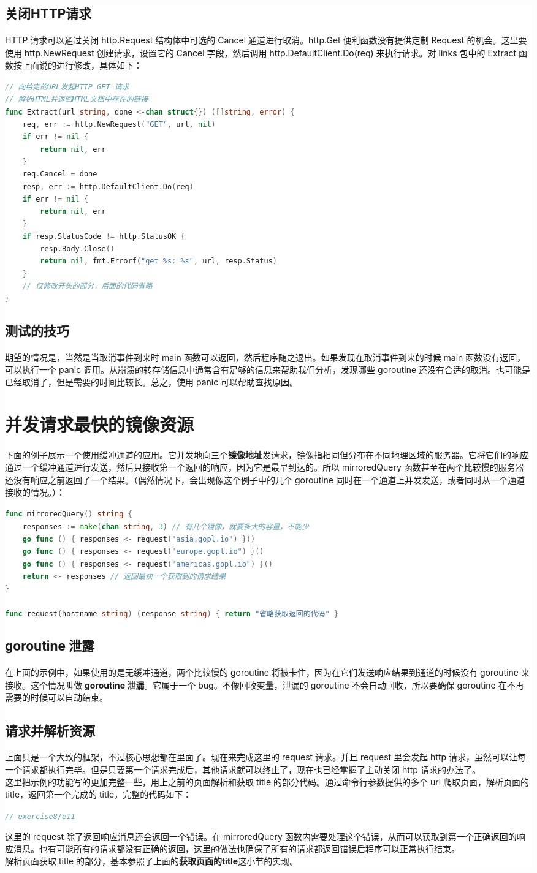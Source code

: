 ## 关闭HTTP请求
HTTP 请求可以通过关闭 http.Request 结构体中可选的 Cancel 通道进行取消。http.Get 便利函数没有提供定制 Request 的机会。这里要使用 http.NewRequest 创建请求，设置它的 Cancel 字段，然后调用 http.DefaultClient.Do(req) 来执行请求。对 links 包中的 Extract 函数按上面说的进行修改，具体如下：
```go
// 向给定的URL发起HTTP GET 请求
// 解析HTML并返回HTML文档中存在的链接
func Extract(url string, done <-chan struct{}) ([]string, error) {
	req, err := http.NewRequest("GET", url, nil)
	if err != nil {
		return nil, err
	}
	req.Cancel = done
	resp, err := http.DefaultClient.Do(req)
	if err != nil {
		return nil, err
	}
	if resp.StatusCode != http.StatusOK {
		resp.Body.Close()
		return nil, fmt.Errorf("get %s: %s", url, resp.Status)
	}
	// 仅修改开头的部分，后面的代码省略
}
```

## 测试的技巧
期望的情况是，当然是当取消事件到来时 main 函数可以返回，然后程序随之退出。如果发现在取消事件到来的时候 main 函数没有返回，可以执行一个 panic 调用。从崩溃的转存储信息中通常含有足够的信息来帮助我们分析，发现哪些 goroutine 还没有合适的取消。也可能是已经取消了，但是需要的时间比较长。总之，使用 panic 可以帮助查找原因。  

# 并发请求最快的镜像资源
下面的例子展示一个使用缓冲通道的应用。它并发地向三个**镜像地址**发请求，镜像指相同但分布在不同地理区域的服务器。它将它们的响应通过一个缓冲通道进行发送，然后只接收第一个返回的响应，因为它是最早到达的。所以 mirroredQuery 函数甚至在两个比较慢的服务器还没有响应之前返回了一个结果。（偶然情况下，会出现像这个例子中的几个 goroutine 同时在一个通道上并发发送，或者同时从一个通道接收的情况。）：
```go
func mirroredQuery() string {
	responses := make(chan string, 3) // 有几个镜像，就要多大的容量，不能少
	go func () { responses <- request("asia.gopl.io") }()
	go func () { responses <- request("europe.gopl.io") }()
	go func () { responses <- request("americas.gopl.io") }()
	return <- responses // 返回最快一个获取到的请求结果
}

func request(hostname string) (response string) { return "省略获取返回的代码" }
```

## goroutine 泄露
在上面的示例中，如果使用的是无缓冲通道，两个比较慢的 goroutine 将被卡住，因为在它们发送响应结果到通道的时候没有 goroutine 来接收。这个情况叫做 **goroutine 泄漏**。它属于一个 bug。不像回收变量，泄漏的 goroutine 不会自动回收，所以要确保 goroutine 在不再需要的时候可以自动结束。  

## 请求并解析资源
上面只是一个大致的框架，不过核心思想都在里面了。现在来完成这里的 request 请求。并且 request 里会发起 http 请求，虽然可以让每一个请求都执行完毕。但是只要第一个请求完成后，其他请求就可以终止了，现在也已经掌握了主动关闭 http 请求的办法了。  
这里把示例的功能写的更加完整一些，用上之前的页面解析和获取 title 的部分代码。通过命令行参数提供的多个 url 爬取页面，解析页面的 title，返回第一个完成的 title。完整的代码如下：
```go
// exercise8/e11
```
这里的 request 除了返回响应消息还会返回一个错误。在 mirroredQuery 函数内需要处理这个错误，从而可以获取到第一个正确返回的响应消息。也有可能所有的请求都没有正确的返回，这里的做法也确保了所有的请求都返回错误后程序可以正常执行结束。  
解析页面获取 title 的部分，基本参照了上面的**获取页面的title**这小节的实现。  